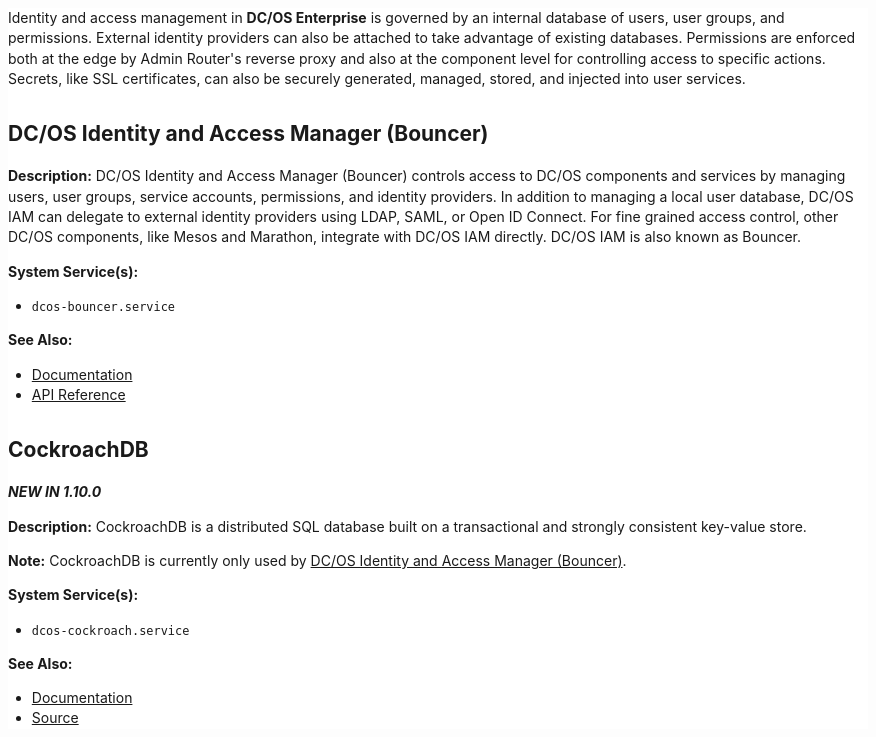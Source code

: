 Identity and access management in **DC/OS Enterprise** is governed by an internal database of users, user groups, and permissions. External identity providers can also be attached to take advantage of existing databases. Permissions are enforced both at the edge by Admin Router's reverse proxy and also at the component level for controlling access to specific actions. Secrets, like SSL certificates, can also be securely generated, managed, stored, and injected into user services.

<div data-role="collapsible">
<h2 id="dcos-iam">DC/OS Identity and Access Manager (Bouncer)</h2>
<div>
<p><strong>Description:</strong> DC/OS Identity and Access Manager (Bouncer) controls access to DC/OS components and services by managing users, user groups, service accounts, permissions, and identity providers. In addition to managing a local user database, DC/OS IAM can delegate to external identity providers using LDAP, SAML, or Open ID Connect. For fine grained access control, other DC/OS components, like Mesos and Marathon, integrate with DC/OS IAM directly. DC/OS IAM is also known as Bouncer.</p>
<p>
  <strong>System Service(s):</strong>
  <ul>
    <li><code class="nowrap">dcos-bouncer.service</code></li>
  </ul>
</p>
<p>
  <strong>See Also:</strong>
  <ul>
    <li><a href="/1.11/security/">Documentation</a></li>
    <li><a href="/1.11/security/ent/iam-api/">API Reference</a></li>
  </ul>
</p>
</div>
</div>

<div data-role="collapsible">
<h2 id="cockroachdb">CockroachDB</h2>
<div>
<p><strong><em>NEW IN 1.10.0</em></strong></p>
<p><strong>Description:</strong> CockroachDB is a distributed SQL database built on a transactional and strongly consistent key-value store.</p>
<p><strong>Note:</strong> CockroachDB is currently only used by <a href="#dcos-iam">DC/OS Identity and Access Manager (Bouncer)</a>.</p>
<p>
  <strong>System Service(s):</strong>
  <ul>
    <li><code class="nowrap">dcos-cockroach.service</code></li>
  </ul>
</p>
<p>
  <strong>See Also:</strong>
  <ul>
    <li><a href="https://www.cockroachlabs.com/docs/">Documentation</a></li>
    <li><a href="https://github.com/cockroachdb/cockroach">Source</a></li>
  </ul>
</p>
</div>
</div>
